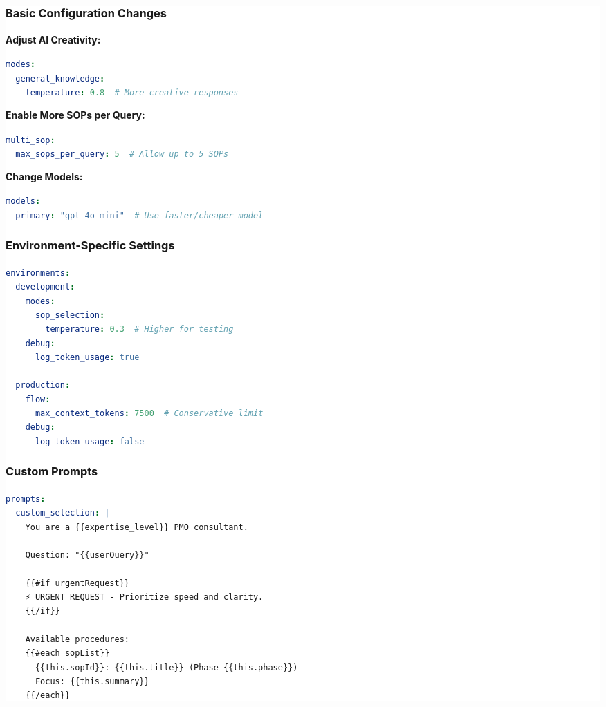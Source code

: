 ### Basic Configuration Changes

**Adjust AI Creativity:**
```yaml
modes:
  general_knowledge:
    temperature: 0.8  # More creative responses
```

**Enable More SOPs per Query:**
```yaml
multi_sop:
  max_sops_per_query: 5  # Allow up to 5 SOPs
```

**Change Models:**
```yaml
models:
  primary: "gpt-4o-mini"  # Use faster/cheaper model
```

### Environment-Specific Settings
```yaml
environments:
  development:
    modes:
      sop_selection:
        temperature: 0.3  # Higher for testing
    debug:
      log_token_usage: true
      
  production:
    flow:
      max_context_tokens: 7500  # Conservative limit
    debug:
      log_token_usage: false
```

### Custom Prompts
```yaml
prompts:
  custom_selection: |
    You are a {{expertise_level}} PMO consultant.
    
    Question: "{{userQuery}}"
    
    {{#if urgentRequest}}
    ⚡ URGENT REQUEST - Prioritize speed and clarity.
    {{/if}}
    
    Available procedures:
    {{#each sopList}}
    - {{this.sopId}}: {{this.title}} (Phase {{this.phase}})
      Focus: {{this.summary}}
    {{/each}}
```
